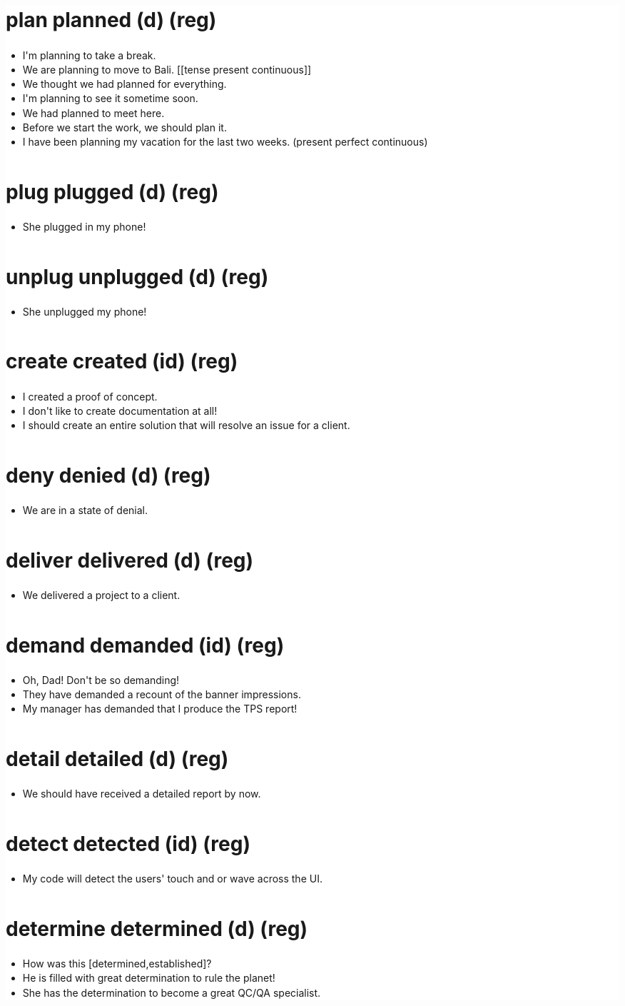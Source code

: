 # plan planned (d) (reg)
- I'm planning to take a break.
- We are planning to move to Bali. [[tense present continuous]]
- We thought we had planned for everything. 
- I'm planning to see it sometime soon.
- We had planned to meet here.
- Before we start the work, we should plan it.
- I have been planning my vacation for the last two weeks.  (present perfect continuous)
  
# plug plugged (d) (reg)
- She plugged in my phone!

# unplug unplugged (d) (reg)
- She unplugged my phone!

# create created (id) (reg)
- I created a proof of concept.
- I don't like to create documentation at all!
- I should create an entire solution that will resolve an issue for a client.

# deny denied (d)  (reg)
- We are in a state of denial.

# deliver delivered (d) (reg)
- We delivered a project to a client.

# demand demanded (id) (reg)
- Oh, Dad! Don't be so demanding!
- They have demanded a recount of the banner impressions.
- My manager has demanded that I produce the TPS report!

# detail detailed (d) (reg)
- We should have received a detailed report by now.

# detect detected (id) (reg)
- My code will detect the users' touch and or wave across the UI.

# determine determined (d) (reg)
- How was this [determined,established]?
- He is filled with great determination to rule the planet!
- She has the determination to become a great QC/QA specialist.
